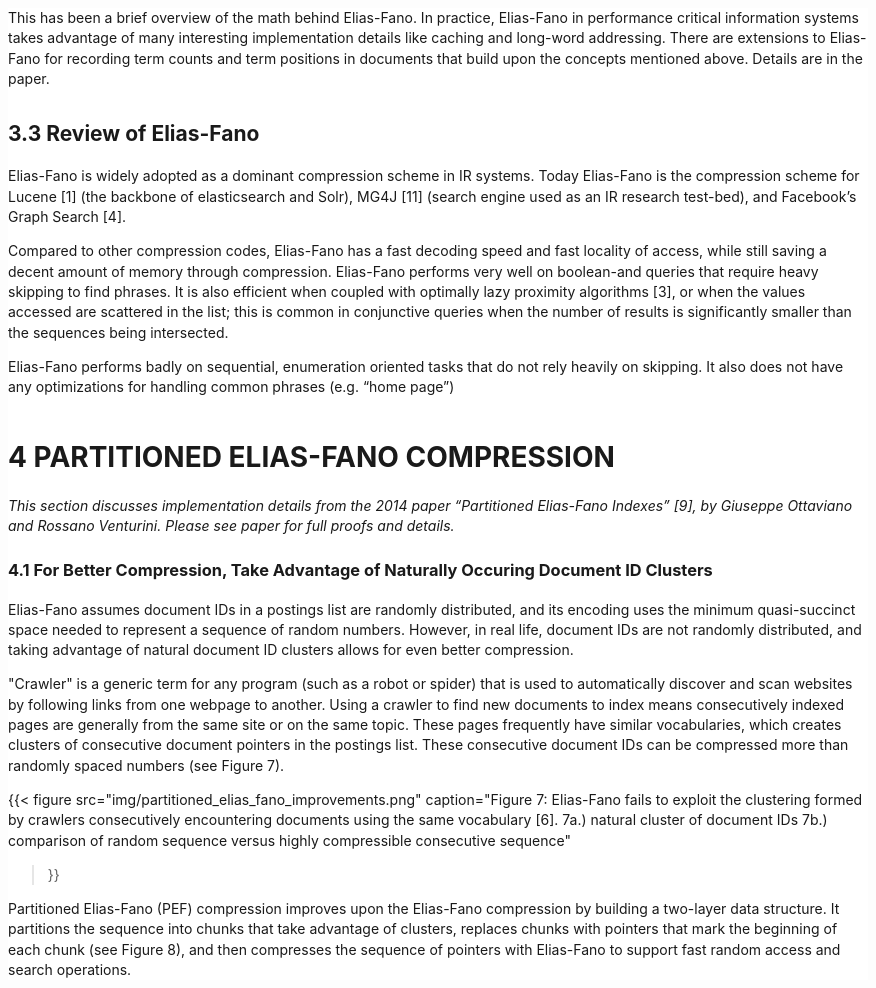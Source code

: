 This has been a brief overview of the math behind Elias-Fano. In practice, Elias-Fano in performance critical information systems takes advantage of many interesting implementation details like caching and long-word addressing. There are extensions to Elias-Fano for recording term counts and term positions in documents that build upon the concepts mentioned above. Details are in the paper.

## 3.3 Review of Elias-Fano

Elias-Fano is widely adopted as a dominant compression scheme in IR systems. Today Elias-Fano is the compression scheme for Lucene [1] (the backbone of elasticsearch and Solr), MG4J [11] (search engine used as an IR research test-bed), and Facebook’s Graph Search [4]. 

Compared to other compression codes, Elias-Fano has a fast decoding speed and fast locality of access, while still saving a decent amount of memory through compression. Elias-Fano performs very well on boolean-and queries that require heavy skipping to find phrases. It is also efficient when coupled with optimally lazy proximity algorithms [3], or when the values accessed are scattered in the list; this is common in conjunctive queries when the number of results is significantly smaller than the sequences being intersected.

Elias-Fano performs badly on sequential, enumeration oriented tasks that do not rely heavily on skipping. It also does not have any optimizations for handling common phrases (e.g. “home page”)


# 4 PARTITIONED ELIAS-FANO COMPRESSION

*This section discusses implementation details from the 2014 paper “Partitioned Elias-Fano Indexes” [9], by Giuseppe Ottaviano and Rossano Venturini. Please see paper for full proofs and details.*

### 4.1 For Better Compression, Take Advantage of Naturally Occuring Document ID Clusters

Elias-Fano assumes document IDs in a postings list are randomly distributed, and its encoding uses the minimum quasi-succinct space needed to represent a sequence of random numbers. However, in real life, document IDs are not randomly distributed, and taking advantage of natural document ID clusters allows for even better compression.

"Crawler" is a generic term for any program (such as a robot or spider) that is used to automatically discover and scan websites by following links from one webpage to another. Using a crawler to find new documents to index means consecutively indexed pages are generally from the same site or on the same topic. These pages frequently have similar vocabularies, which creates clusters of consecutive document pointers in the postings list. These consecutive document IDs can be compressed more than randomly spaced numbers (see Figure 7).

{{< figure 
src="img/partitioned_elias_fano_improvements.png"
caption="Figure 7: Elias-Fano fails to exploit the clustering formed by crawlers consecutively encountering documents using the same vocabulary [6]. 7a.) natural cluster of document IDs 7b.) comparison of random sequence versus highly compressible consecutive sequence"
>}}

Partitioned Elias-Fano (PEF) compression improves upon the Elias-Fano compression by building a two-layer data structure. It partitions the sequence into chunks that take advantage of clusters, replaces chunks with pointers that mark the beginning of each chunk (see Figure 8), and then compresses the sequence of pointers with Elias-Fano to support fast random access and search operations.
